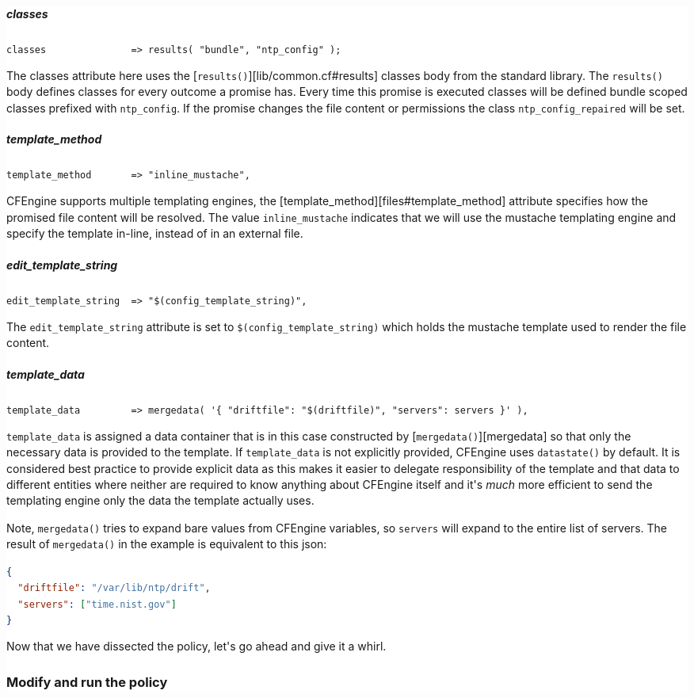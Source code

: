 ##### classes

```cf3 {skip TODO}
classes               => results( "bundle", "ntp_config" );
```

The classes attribute here uses the [`results()`][lib/common.cf#results] classes body from the standard library. The `results()` body defines classes for every outcome a promise has. Every time this promise is executed classes will be defined bundle scoped classes prefixed with `ntp_config`. If the promise changes the file content or permissions the class `ntp_config_repaired` will be set.

##### template_method

```cf3 {skip TODO}
template_method       => "inline_mustache",
```

CFEngine supports multiple templating engines, the [template_method][files#template_method] attribute specifies how the promised file content will be resolved. The value `inline_mustache` indicates that we will use the mustache templating engine and specify the template in-line, instead of in an external file.

##### edit_template_string

```cf3 {skip TODO}
edit_template_string  => "$(config_template_string)",
```

The `edit_template_string` attribute is set to `$(config_template_string)` which holds the mustache template used to render the file content.

##### template_data

```cf3 {skip TODO}
template_data         => mergedata( '{ "driftfile": "$(driftfile)", "servers": servers }' ),
```

`template_data` is assigned a data container that is in this case constructed by [`mergedata()`][mergedata] so that only the necessary data is provided to the template. If `template_data` is not explicitly provided, CFEngine uses `datastate()` by default. It is considered best practice to provide explicit data as this makes it easier to delegate responsibility of the template and that data to different entities where neither are required to know anything about CFEngine itself and it's _much_ more efficient to send the templating engine only the data the template actually uses.

Note, `mergedata()` tries to expand bare values from CFEngine variables, so `servers` will expand to the entire list of servers. The result of `mergedata()` in the example is equivalent to this json:

```json
{
  "driftfile": "/var/lib/ntp/drift",
  "servers": ["time.nist.gov"]
}
```

Now that we have dissected the policy, let's go ahead and give it a whirl.

### Modify and run the policy
